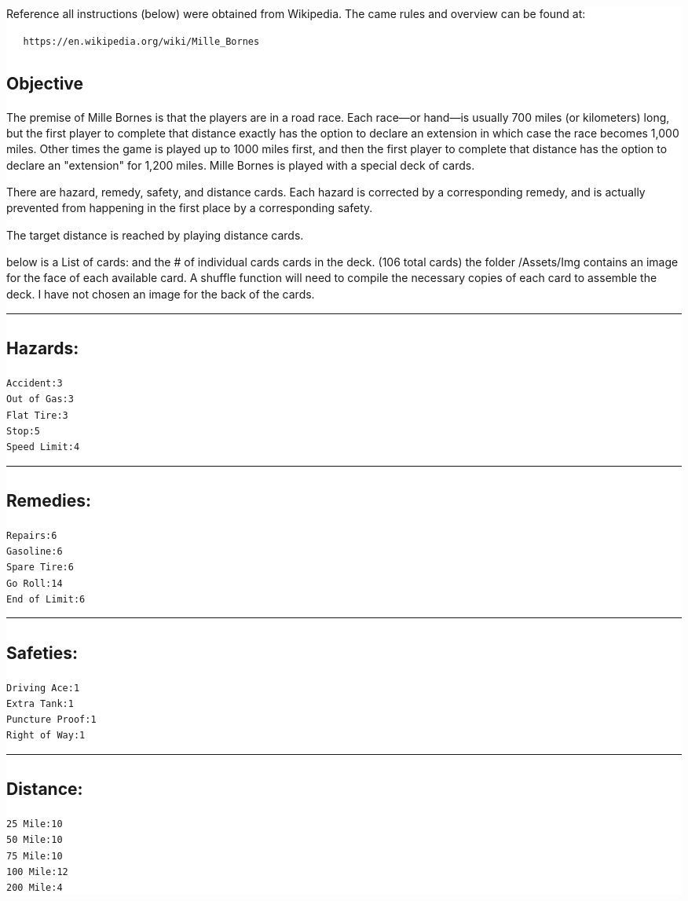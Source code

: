 Reference all instructions (below) were obtained from Wikipedia. The came rules and overview can be found at:

       https://en.wikipedia.org/wiki/Mille_Bornes


Objective
--------------------
The premise of Mille Bornes is that the players are in a road race. Each race—or hand—is usually 700 miles (or kilometers) long,
but the first player to complete that distance exactly has the option to declare an extension in which case the race becomes 1,000 miles.
Other times the game is played up to 1000 miles first, and then the first player to complete that distance
has the option to declare an "extension" for 1,200 miles. Mille Bornes is played with a special deck of cards. 

There are hazard, remedy, safety, and distance cards. 
Each hazard is corrected by a corresponding remedy, 
and is actually prevented from happening in the first place by a corresponding safety. 

The target distance is reached by playing distance cards.

below is a List of cards: and the # of individual cards cards in the deck. (106 total cards)
the folder /Assets/Img contains an image for the face of each available card.  A shuffle function will need to compile the necessary 
copies of each card to assemble the deck.  I have not chosen an image for the back of the cards.

--------------------
Hazards: 
--------------------
    Accident:3
    Out of Gas:3
    Flat Tire:3
    Stop:5
    Speed Limit:4
--------------------
Remedies:
--------------------
    Repairs:6
    Gasoline:6
    Spare Tire:6
    Go Roll:14
    End of Limit:6
--------------------
Safeties:
--------------------
    Driving Ace:1
    Extra Tank:1
    Puncture Proof:1
    Right of Way:1
--------------------
Distance:
--------------------
    25 Mile:10
    50 Mile:10
    75 Mile:10
    100 Mile:12
    200 Mile:4
